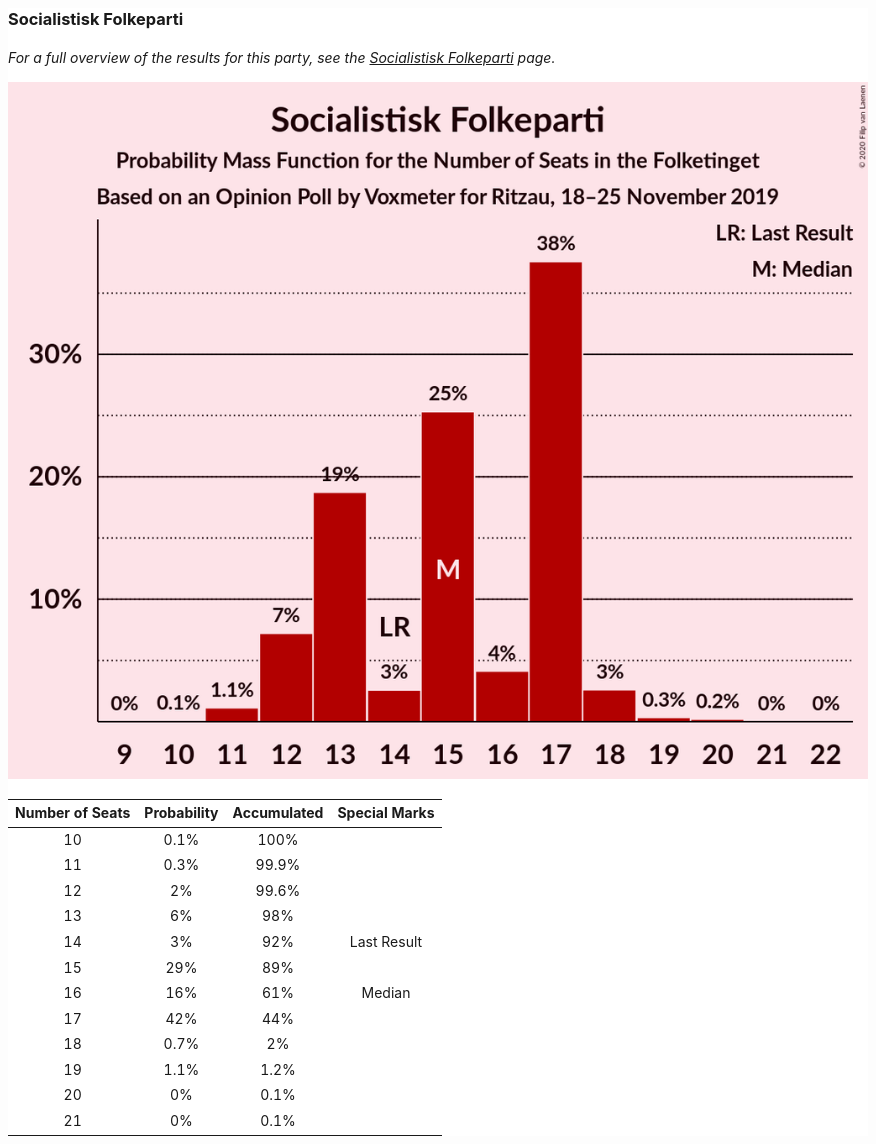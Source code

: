 ### Socialistisk Folkeparti

*For a full overview of the results for this party, see the [Socialistisk Folkeparti](party-socialistiskfolkeparti.html) page.*

![Graph with seats probability mass function not yet produced](2019-11-25-Voxmeter-seats-pmf-socialistiskfolkeparti.png "Seats Probability Mass Function")

| Number of Seats | Probability | Accumulated | Special Marks |
|:---------------:|:-----------:|:-----------:|:-------------:|
| 10 | 0.1% | 100% |  |
| 11 | 0.3% | 99.9% |  |
| 12 | 2% | 99.6% |  |
| 13 | 6% | 98% |  |
| 14 | 3% | 92% | Last Result |
| 15 | 29% | 89% |  |
| 16 | 16% | 61% | Median |
| 17 | 42% | 44% |  |
| 18 | 0.7% | 2% |  |
| 19 | 1.1% | 1.2% |  |
| 20 | 0% | 0.1% |  |
| 21 | 0% | 0.1% |  |